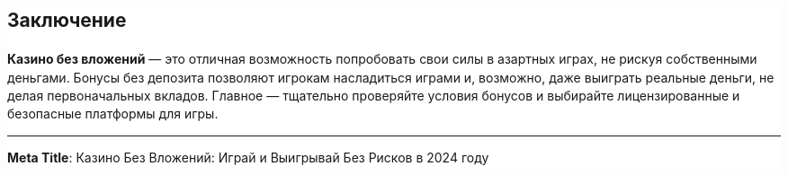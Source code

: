 ## Заключение

**Казино без вложений** — это отличная возможность попробовать свои силы в азартных играх, не рискуя собственными деньгами. Бонусы без депозита позволяют игрокам насладиться играми и, возможно, даже выиграть реальные деньги, не делая первоначальных вкладов. Главное — тщательно проверяйте условия бонусов и выбирайте лицензированные и безопасные платформы для игры.

---

**Meta Title**: Казино Без Вложений: Играй и Выигрывай Без Рисков в 2024 году
